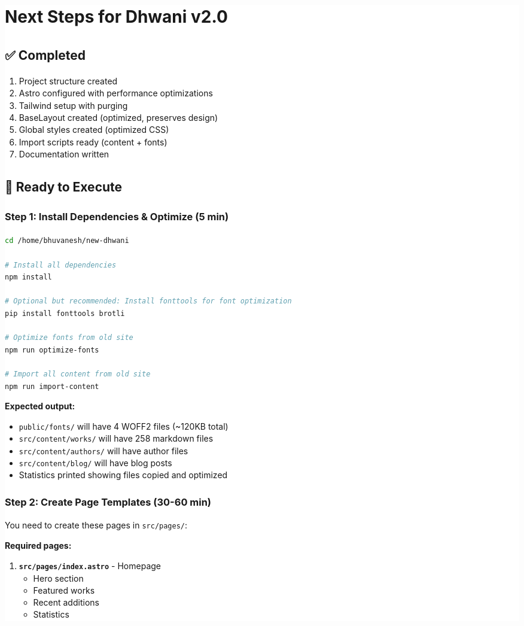 # Next Steps for Dhwani v2.0

## ✅ Completed

1. Project structure created
2. Astro configured with performance optimizations
3. Tailwind setup with purging
4. BaseLayout created (optimized, preserves design)
5. Global styles created (optimized CSS)
6. Import scripts ready (content + fonts)
7. Documentation written

## 🔄 Ready to Execute

### Step 1: Install Dependencies & Optimize (5 min)

```bash
cd /home/bhuvanesh/new-dhwani

# Install all dependencies
npm install

# Optional but recommended: Install fonttools for font optimization
pip install fonttools brotli

# Optimize fonts from old site
npm run optimize-fonts

# Import all content from old site
npm run import-content
```

**Expected output:**
- `public/fonts/` will have 4 WOFF2 files (~120KB total)
- `src/content/works/` will have 258 markdown files
- `src/content/authors/` will have author files
- `src/content/blog/` will have blog posts
- Statistics printed showing files copied and optimized

### Step 2: Create Page Templates (30-60 min)

You need to create these pages in `src/pages/`:

**Required pages:**

1. **`src/pages/index.astro`** - Homepage
   - Hero section
   - Featured works
   - Recent additions
   - Statistics
